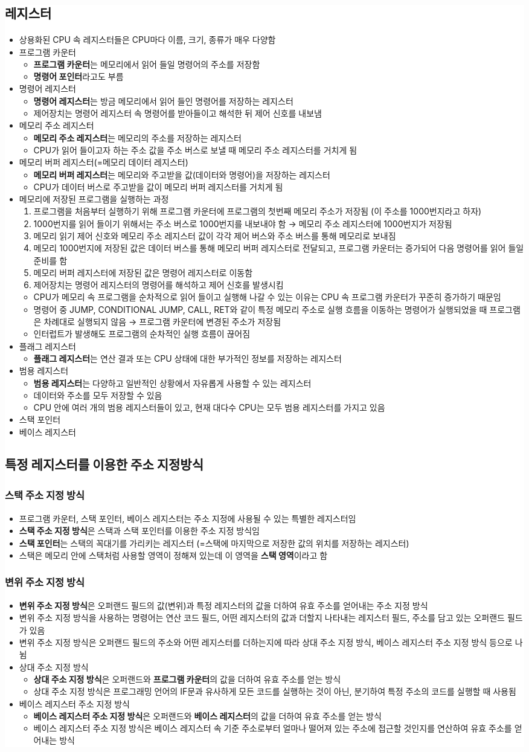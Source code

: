 
## 레지스터

- 상용화된 CPU 속 레지스터들은 CPU마다 이름, 크기, 종류가 매우 다양함
- 프로그램 카운터
    - **프로그램 카운터**는 메모리에서 읽어 들일 명령어의 주소를 저장함
    - **명령어 포인터**라고도 부름
- 명령어 레지스터
    - **명령어 레지스터**는 방금 메모리에서 읽어 들인 명령어를 저장하는 레지스터
    - 제어장치는 명령어 레지스터 속 명령어를 받아들이고 해석한 뒤 제어 신호를 내보냄
- 메모리 주소 레지스터
    - **메모리 주소 레지스터**는 메모리의 주소를 저장하는 레지스터
    - CPU가 읽어 들이고자 하는 주소 값을 주소 버스로 보낼 때 메모리 주소 레지스터를 거치게 됨
- 메모리 버퍼 레지스터(=메모리 데이터 레지스터)
    - **메모리 버퍼 레지스터**는 메모리와 주고받을 값(데이터와 명령어)을 저장하는 레지스터
    - CPU가 데이터 버스로 주고받을 값이 메모리 버퍼 레지스터를 거치게 됨
- 메모리에 저장된 프로그램을 실행하는 과정
    1. 프로그램을 처음부터 실행하기 위해 프로그램 카운터에 프로그램의 첫번째 메모리 주소가 저장됨 (이 주소를 1000번지라고 하자)
    2. 1000번지를 읽어 들이기 위해서는 주소 버스로 1000번지를 내보내야 함 → 메모리 주소 레지스터에 1000번지가 저장됨
    3. 메모리 읽기 제어 신호와 메모리 주소 레지스터 값이 각각 제어 버스와 주소 버스를 통해 메모리로 보내짐
    4. 메모리 1000번지에 저장된 값은 데이터 버스를 통해 메모리 버퍼 레지스터로 전달되고, 프로그램 카운터는 증가되어 다음 명령어를 읽어 들일 준비를 함 
    5. 메모리 버퍼 레지스터에 저장된 값은 명령어 레지스터로 이동함
    6. 제어장치는 명령어 레지스터의 명령어를 해석하고 제어 신호를 발생시킴
    - CPU가 메모리 속 프로그램을 순차적으로 읽어 들이고 실행해 나갈 수 있는 이유는 CPU 속 프로그램 카운터가 꾸준히 증가하기 때문임
    - 명령어 중 JUMP, CONDITIONAL JUMP, CALL, RET와 같이 특정 메모리 주소로 실행 흐름을 이동하는 명령어가 실행되었을 때 프로그램은 차례대로 실행되지 않음 → 프로그램 카운터에 변경된 주소가 저장됨
    - 인터럽트가 발생해도 프로그램의 순차적인 실행 흐름이 끊어짐
- 플래그 레지스터
    - **플래그 레지스터**는 연산 결과 또는 CPU 상태에 대한 부가적인 정보를 저장하는 레지스터
- 범용 레지스터
    - **범용 레지스터**는 다양하고 일반적인 상황에서 자유롭게 사용할 수 있는 레지스터
    - 데이터와 주소를 모두 저장할 수 있음
    - CPU 안에 여러 개의 범용 레지스터들이 있고, 현재 대다수 CPU는 모두 범용 레지스터를 가지고 있음
- 스택 포인터
- 베이스 레지스터

## 특정 레지스터를 이용한 주소 지정방식

### 스택 주소 지정 방식

- 프로그램 카운터, 스택 포인터, 베이스 레지스터는 주소 지정에 사용될 수 있는 특별한 레지스터임
- **스택 주소 지정 방식**은 스택과 스택 포인터를 이용한 주소 지정 방식임
- **스택 포인터**는 스택의 꼭대기를 가리키는 레지스터 (=스택에 마지막으로 저장한 값의 위치를 저장하는 레지스터)
- 스택은 메모리 안에 스택처럼 사용할 영역이 정해져 있는데 이 영역을 **스택 영역**이라고 함

### 변위 주소 지정 방식

- **변위 주소 지정 방식**은 오퍼랜드 필드의 값(변위)과 특정 레지스터의 값을 더하여 유효 주소를 얻어내는 주소 지정 방식
- 변위 주소 지정 방식을 사용하는 명령어는 연산 코드 필드, 어떤 레지스터의 값과 더할지 나타내는 레지스터 필드, 주소를 담고 있는 오퍼랜드 필드가 있음
- 변위 주소 지정 방식은 오퍼랜드 필드의 주소와 어떤 레지스터를 더하는지에 따라 상대 주소 지정 방식, 베이스 레지스터 주소 지정 방식 등으로 나뉨
- 상대 주소 지정 방식
    - **상대 주소 지정 방식**은 오퍼랜드와 **프로그램 카운터**의 값을 더하여 유효 주소를 얻는 방식
    - 상대 주소 지정 방식은 프로그래밍 언어의 IF문과 유사하게 모든 코드를 실행하는 것이 아닌, 분기하여 특정 주소의 코드를 실행할 때 사용됨
- 베이스 레지스터 주소 지정 방식
    - **베이스 레지스터 주소 지정 방식**은 오퍼랜드와 **베이스 레지스터**의 값을 더하여 유효 주소를 얻는 방식
    - 베이스 레지스터 주소 지정 방식은 베이스 레지스터 속 기준 주소로부터 얼마나 떨어져 있는 주소에 접근할 것인지를 연산하여 유효 주소를 얻어내는 방식
    